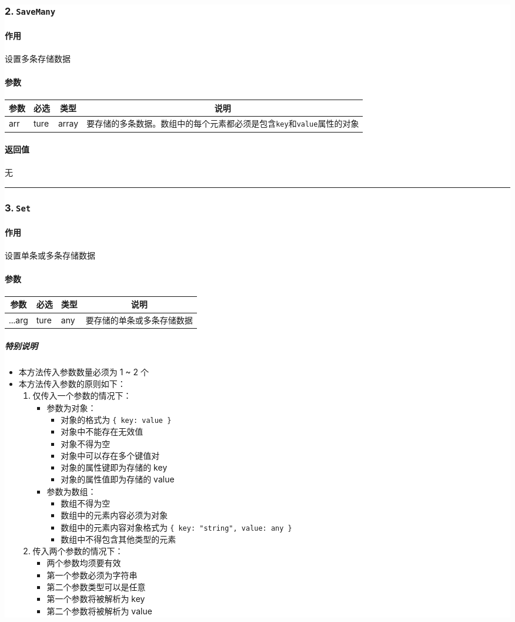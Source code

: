 
### 2. `SaveMany`

#### 作用

设置多条存储数据

#### 参数

| 参数 | 必选 | 类型 | 说明 |
| --- | --- | --- | --- |
| arr | ture | array | 要存储的多条数据。数组中的每个元素都必须是包含`key`和`value`属性的对象 |

#### 返回值

无

---

### 3. `Set`

#### 作用

设置单条或多条存储数据

#### 参数

| 参数 | 必选 | 类型 | 说明 |
| --- | --- | --- | --- |
| ...arg | ture | any | 要存储的单条或多条存储数据 |

##### 特别说明

- 本方法传入参数数量必须为 1 ~ 2 个
- 本方法传入参数的原则如下：
   1. 仅传入一个参数的情况下：
      - 参数为对象：
         - 对象的格式为 `{ key: value }`
         - 对象中不能存在无效值
         - 对象不得为空
         - 对象中可以存在多个键值对
         - 对象的属性键即为存储的 key
         - 对象的属性值即为存储的 value
      - 参数为数组：
         - 数组不得为空
         - 数组中的元素内容必须为对象
         - 数组中的元素内容对象格式为 `{ key: "string", value: any }`
         - 数组中不得包含其他类型的元素
   2. 传入两个参数的情况下：
      - 两个参数均须要有效
      - 第一个参数必须为字符串
      - 第二个参数类型可以是任意
      - 第一个参数将被解析为 key
      - 第二个参数将被解析为 value
